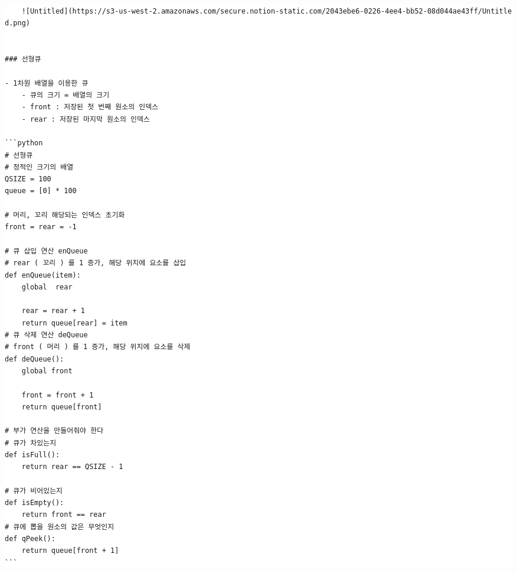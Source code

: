         ![Untitled](https://s3-us-west-2.amazonaws.com/secure.notion-static.com/2043ebe6-0226-4ee4-bb52-08d044ae43ff/Untitled.png)
        
    
    ### 선형큐
    
    - 1차원 배열을 이용한 큐
        - 큐의 크기 = 배열의 크기
        - front : 저장된 첫 번째 원소의 인덱스
        - rear : 저장된 마지막 원소의 인덱스
    
    ```python
    # 선형큐
    # 정적인 크기의 배열
    QSIZE = 100
    queue = [0] * 100
    
    # 머리, 꼬리 해당되는 인덱스 초기화
    front = rear = -1
    
    # 큐 삽입 연산 enQueue
    # rear ( 꼬리 ) 를 1 증가, 해당 위치에 요소를 삽입
    def enQueue(item):
        global  rear
    
        rear = rear + 1
        return queue[rear] = item
    # 큐 삭제 연산 deQueue
    # front ( 머리 ) 를 1 증가, 해당 위치에 요소를 삭제
    def deQueue():
        global front
    
        front = front + 1
        return queue[front]
    
    # 부가 연산을 만들어줘야 한다
    # 큐가 차있는지
    def isFull():
        return rear == QSIZE - 1
    
    # 큐가 비어있는지
    def isEmpty():
        return front == rear
    # 큐에 뽑을 원소의 값은 무엇인지
    def qPeek():
        return queue[front + 1]
    ```
    